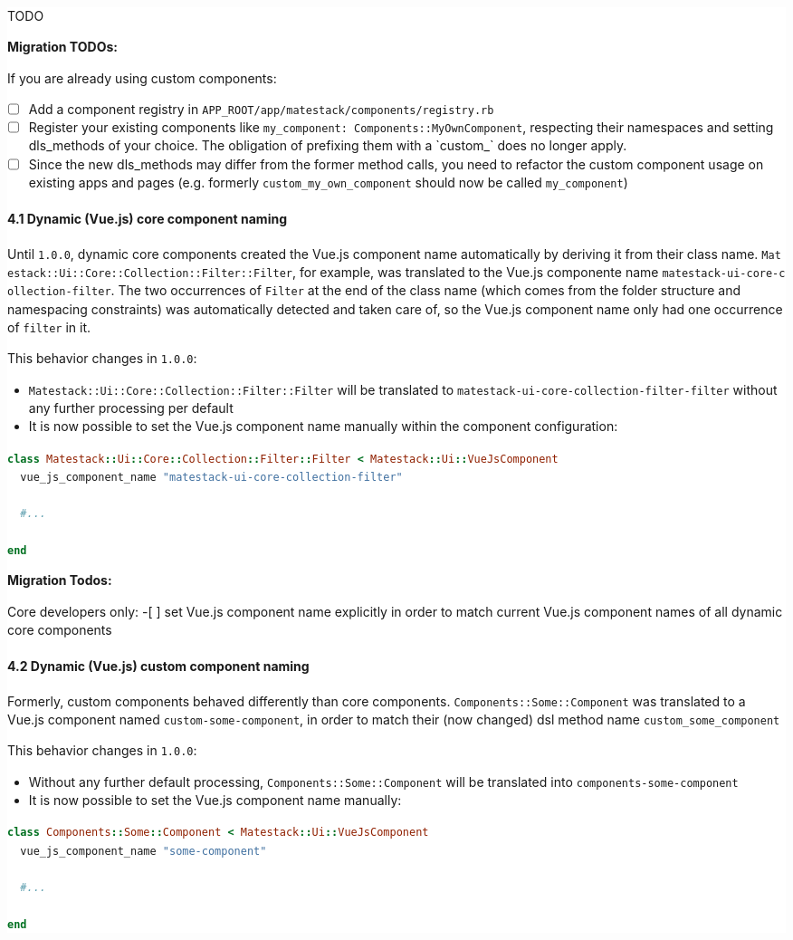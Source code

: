 TODO

**Migration TODOs:**

If you are already using custom components:

* [ ] Add a component registry in `APP_ROOT/app/matestack/components/registry.rb`
* [ ] Register your existing components like `my_component: Components::MyOwnComponent`, respecting their namespaces and setting dls_methods of your choice. The obligation of prefixing them with a \`custom_\` does no longer apply.
* [ ] Since the new dls\_methods may differ from the former method calls, you need to refactor the custom component usage on existing apps and pages \(e.g. formerly `custom_my_own_component` should now be called `my_component`\)

#### 4.1 Dynamic \(Vue.js\) core component naming

Until `1.0.0`, dynamic core components created the Vue.js component name automatically by deriving it from their class name. `Matestack::Ui::Core::Collection::Filter::Filter`, for example, was translated to the Vue.js componente name `matestack-ui-core-collection-filter`. The two occurrences of `Filter` at the end of the class name \(which comes from the folder structure and namespacing constraints\) was automatically detected and taken care of, so the Vue.js component name only had one occurrence of `filter` in it.

This behavior changes in `1.0.0`:

* `Matestack::Ui::Core::Collection::Filter::Filter` will be translated to `matestack-ui-core-collection-filter-filter` without any further processing per default
* It is now possible to set the Vue.js component name manually within the component configuration:

```ruby
class Matestack::Ui::Core::Collection::Filter::Filter < Matestack::Ui::VueJsComponent
  vue_js_component_name "matestack-ui-core-collection-filter"

  #...

end
```

**Migration Todos:**

Core developers only: -\[ \] set Vue.js component name explicitly in order to match current Vue.js component names of all dynamic core components

#### 4.2 Dynamic \(Vue.js\) custom component naming

Formerly, custom components behaved differently than core components. `Components::Some::Component` was translated to a Vue.js component named `custom-some-component`, in order to match their \(now changed\) dsl method name `custom_some_component`

This behavior changes in `1.0.0`:

* Without any further default processing, `Components::Some::Component` will be translated into `components-some-component`
* It is now possible to set the Vue.js component name manually:

```ruby
class Components::Some::Component < Matestack::Ui::VueJsComponent
  vue_js_component_name "some-component"

  #...

end
```
